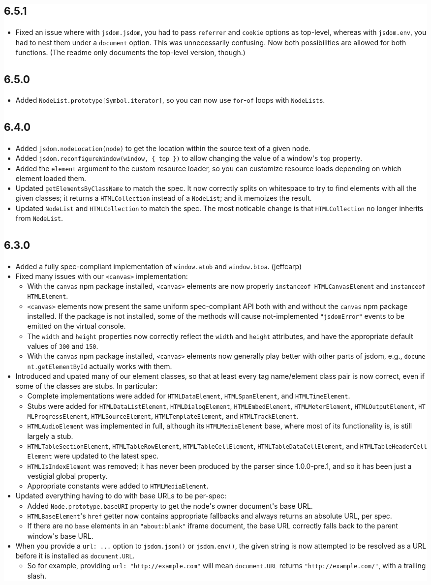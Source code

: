 ## 6.5.1

* Fixed an issue where with `jsdom.jsdom`, you had to pass `referrer` and `cookie` options as top-level, whereas with `jsdom.env`, you had to nest them under a `document` option. This was unnecessarily confusing. Now both possibilities are allowed for both functions. (The readme only documents the top-level version, though.)

## 6.5.0

* Added `NodeList.prototype[Symbol.iterator]`, so you can now use `for`-`of` loops with `NodeList`s.

## 6.4.0

* Added `jsdom.nodeLocation(node)` to get the location within the source text of a given node.
* Added `jsdom.reconfigureWindow(window, { top })` to allow changing the value of a window's `top` property.
* Added the `element` argument to the custom resource loader, so you can customize resource loads depending on which element loaded them.
* Updated `getElementsByClassName` to match the spec. It now correctly splits on whitespace to try to find elements with all the given classes; it returns a `HTMLCollection` instead of a `NodeList`; and it memoizes the result.
* Updated `NodeList` and `HTMLCollection` to match the spec. The most noticable change is that `HTMLCollection` no longer inherits from `NodeList`.

## 6.3.0

* Added a fully spec-compliant implementation of `window.atob` and `window.btoa`. (jeffcarp)
* Fixed many issues with our `<canvas>` implementation:
  - With the `canvas` npm package installed, `<canvas>` elements are now properly `instanceof HTMLCanvasElement` and `instanceof HTMLElement`.
  - `<canvas>` elements now present the same uniform spec-compliant API both with and without the `canvas` npm package installed. If the package is not installed, some of the methods will cause not-implemented `"jsdomError"` events to be emitted on the virtual console.
  - The `width` and `height` properties now correctly reflect the `width` and `height` attributes, and have the appropriate default values of `300` and `150`.
  - With the `canvas` npm package installed, `<canvas>` elements now generally play better with other parts of jsdom, e.g., `document.getElementById` actually works with them.
* Introduced and upated many of our element classes, so that at least every tag name/element class pair is now correct, even if some of the classes are stubs. In particular:
  - Complete implementations were added for `HTMLDataElement`, `HTMLSpanElement`, and `HTMLTimeElement`.
  - Stubs were added for `HTMLDataListElement`, `HTMLDialogElement`, `HTMLEmbedElement`, `HTMLMeterElement`, `HTMLOutputElement`, `HTMLProgressElement`, `HTMLSourceElement`, `HTMLTemplateElement`, and `HTMLTrackElement`.
  - `HTMLAudioElement` was implemented in full, although its `HTMLMediaElement` base, where most of its functionality is, is still largely a stub.
  - `HTMLTableSectionElement`, `HTMLTableRowElement`, `HTMLTableCellElement`, `HTMLTableDataCellElement`, and `HTMLTableHeaderCellElement` were updated to the latest spec.
  - `HTMLIsIndexElement` was removed; it has never been produced by the parser since 1.0.0-pre.1, and so it has been just a vestigial global property.
  - Appropriate constants were added to `HTMLMediaElement`.
* Updated everything having to do with base URLs to be per-spec:
  - Added `Node.prototype.baseURI` property to get the node's owner document's base URL.
  - `HTMLBaseElement`'s `href` getter now contains appropriate fallbacks and always returns an absolute URL, per spec.
  - If there are no `base` elements in an `"about:blank"` iframe document, the base URL correctly falls back to the parent window's base URL.
* When you provide a `url: ...` option to `jsdom.jsom()` or `jsdom.env()`, the given string is now attempted to be resolved as a URL before it is installed as `document.URL`.
  - So for example, providing `url: "http://example.com"` will mean `document.URL` returns `"http://example.com/"`, with a trailing slash.